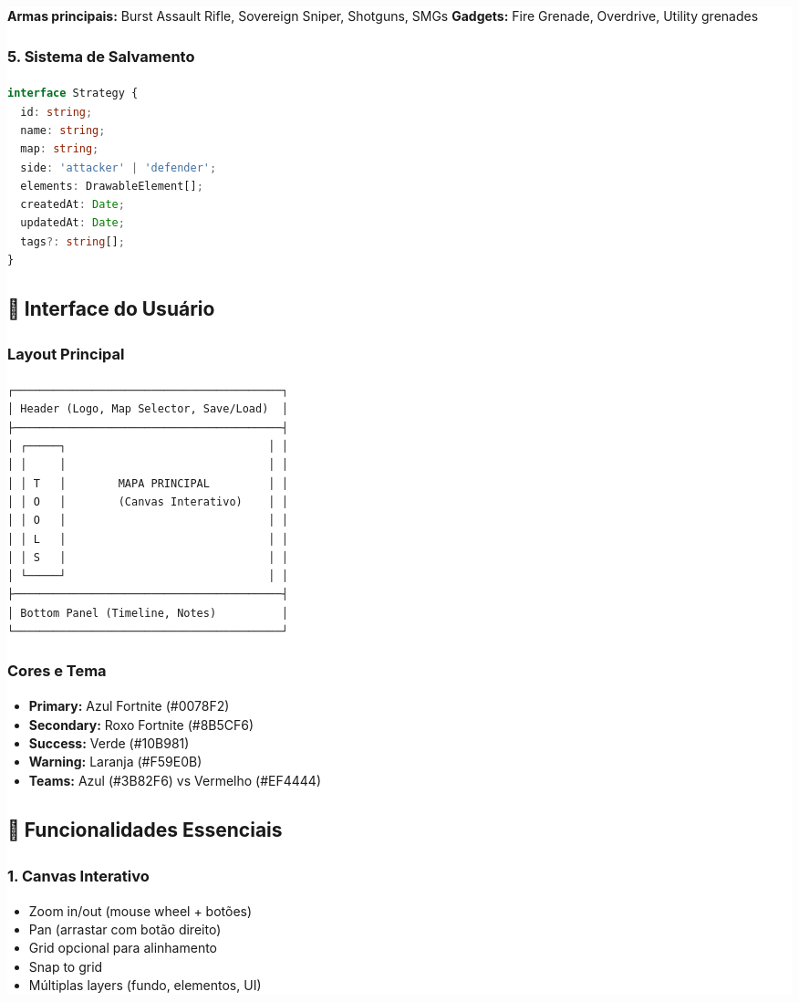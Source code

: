 **Armas principais:** Burst Assault Rifle, Sovereign Sniper, Shotguns, SMGs
**Gadgets:** Fire Grenade, Overdrive, Utility grenades

### 5. **Sistema de Salvamento**
```typescript
interface Strategy {
  id: string;
  name: string;
  map: string;
  side: 'attacker' | 'defender';
  elements: DrawableElement[];
  createdAt: Date;
  updatedAt: Date;
  tags?: string[];
}
```

## 🎯 Interface do Usuário

### Layout Principal
```
┌─────────────────────────────────────────┐
│ Header (Logo, Map Selector, Save/Load)  │
├─────────────────────────────────────────┤
│ ┌─────┐                               │ │
│ │     │                               │ │
│ │ T   │        MAPA PRINCIPAL         │ │
│ │ O   │        (Canvas Interativo)    │ │
│ │ O   │                               │ │
│ │ L   │                               │ │
│ │ S   │                               │ │
│ └─────┘                               │ │
├─────────────────────────────────────────┤
│ Bottom Panel (Timeline, Notes)          │
└─────────────────────────────────────────┘
```

### Cores e Tema
- **Primary:** Azul Fortnite (#0078F2)
- **Secondary:** Roxo Fortnite (#8B5CF6)
- **Success:** Verde (#10B981)
- **Warning:** Laranja (#F59E0B)
- **Teams:** Azul (#3B82F6) vs Vermelho (#EF4444)

## 📱 Funcionalidades Essenciais

### 1. **Canvas Interativo**
- Zoom in/out (mouse wheel + botões)
- Pan (arrastar com botão direito)
- Grid opcional para alinhamento
- Snap to grid
- Múltiplas layers (fundo, elementos, UI)
